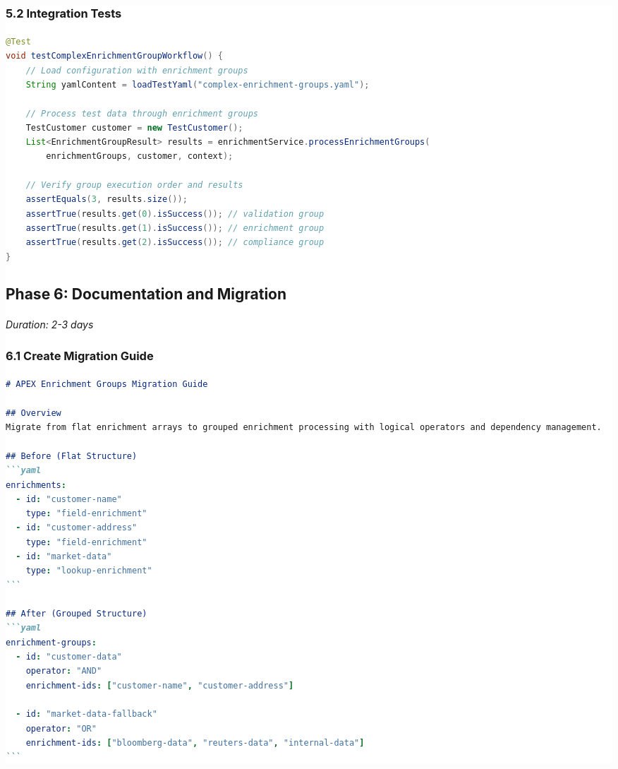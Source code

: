### 5.2 Integration Tests

````java path=apex-demo/src/test/java/dev/mars/apex/demo/enrichment/EnrichmentGroupIntegrationTest.java mode=EDIT
@Test
void testComplexEnrichmentGroupWorkflow() {
    // Load configuration with enrichment groups
    String yamlContent = loadTestYaml("complex-enrichment-groups.yaml");
    
    // Process test data through enrichment groups
    TestCustomer customer = new TestCustomer();
    List<EnrichmentGroupResult> results = enrichmentService.processEnrichmentGroups(
        enrichmentGroups, customer, context);
    
    // Verify group execution order and results
    assertEquals(3, results.size());
    assertTrue(results.get(0).isSuccess()); // validation group
    assertTrue(results.get(1).isSuccess()); // enrichment group
    assertTrue(results.get(2).isSuccess()); // compliance group
}
````

## Phase 6: Documentation and Migration
*Duration: 2-3 days*

### 6.1 Create Migration Guide

````markdown path=docs/ENRICHMENT_GROUP_MIGRATION_GUIDE.md mode=EDIT
# APEX Enrichment Groups Migration Guide

## Overview
Migrate from flat enrichment arrays to grouped enrichment processing with logical operators and dependency management.

## Before (Flat Structure)
```yaml
enrichments:
  - id: "customer-name"
    type: "field-enrichment"
  - id: "customer-address"  
    type: "field-enrichment"
  - id: "market-data"
    type: "lookup-enrichment"
```

## After (Grouped Structure)
```yaml
enrichment-groups:
  - id: "customer-data"
    operator: "AND"
    enrichment-ids: ["customer-name", "customer-address"]
  
  - id: "market-data-fallback"
    operator: "OR"
    enrichment-ids: ["bloomberg-data", "reuters-data", "internal-data"]
```
````
